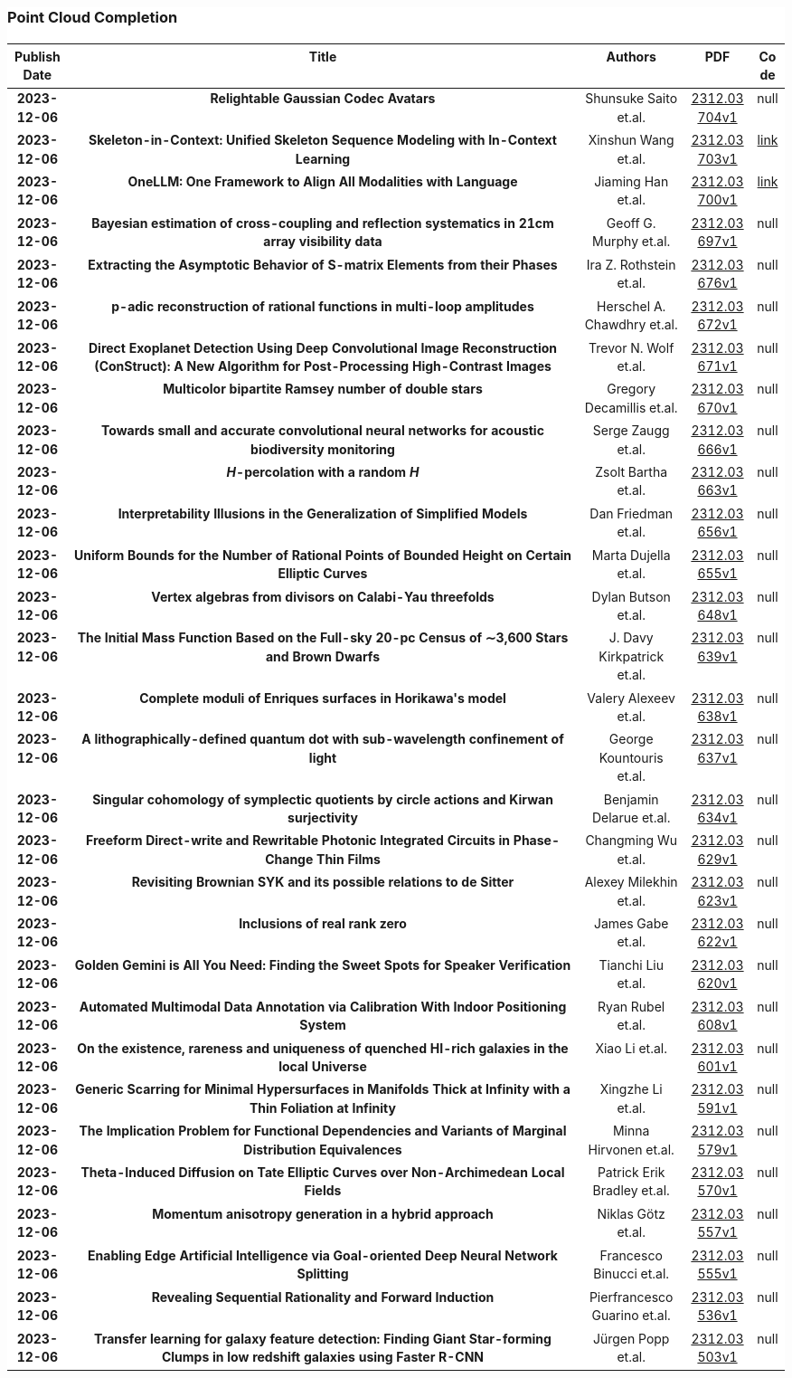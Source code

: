 ### Point Cloud Completion
|Publish Date|Title|Authors|PDF|Code|
| :---: | :---: | :---: | :---: | :---: |
|**2023-12-06**|**Relightable Gaussian Codec Avatars**|Shunsuke Saito et.al.|[2312.03704v1](http://arxiv.org/abs/2312.03704v1)|null|
|**2023-12-06**|**Skeleton-in-Context: Unified Skeleton Sequence Modeling with In-Context Learning**|Xinshun Wang et.al.|[2312.03703v1](http://arxiv.org/abs/2312.03703v1)|[link](https://github.com/fanglaosi/skeleton-in-context)|
|**2023-12-06**|**OneLLM: One Framework to Align All Modalities with Language**|Jiaming Han et.al.|[2312.03700v1](http://arxiv.org/abs/2312.03700v1)|[link](https://github.com/csuhan/onellm)|
|**2023-12-06**|**Bayesian estimation of cross-coupling and reflection systematics in 21cm array visibility data**|Geoff G. Murphy et.al.|[2312.03697v1](http://arxiv.org/abs/2312.03697v1)|null|
|**2023-12-06**|**Extracting the Asymptotic Behavior of S-matrix Elements from their Phases**|Ira Z. Rothstein et.al.|[2312.03676v1](http://arxiv.org/abs/2312.03676v1)|null|
|**2023-12-06**|**p-adic reconstruction of rational functions in multi-loop amplitudes**|Herschel A. Chawdhry et.al.|[2312.03672v1](http://arxiv.org/abs/2312.03672v1)|null|
|**2023-12-06**|**Direct Exoplanet Detection Using Deep Convolutional Image Reconstruction (ConStruct): A New Algorithm for Post-Processing High-Contrast Images**|Trevor N. Wolf et.al.|[2312.03671v1](http://arxiv.org/abs/2312.03671v1)|null|
|**2023-12-06**|**Multicolor bipartite Ramsey number of double stars**|Gregory Decamillis et.al.|[2312.03670v1](http://arxiv.org/abs/2312.03670v1)|null|
|**2023-12-06**|**Towards small and accurate convolutional neural networks for acoustic biodiversity monitoring**|Serge Zaugg et.al.|[2312.03666v1](http://arxiv.org/abs/2312.03666v1)|null|
|**2023-12-06**|**$H$-percolation with a random $H$**|Zsolt Bartha et.al.|[2312.03663v1](http://arxiv.org/abs/2312.03663v1)|null|
|**2023-12-06**|**Interpretability Illusions in the Generalization of Simplified Models**|Dan Friedman et.al.|[2312.03656v1](http://arxiv.org/abs/2312.03656v1)|null|
|**2023-12-06**|**Uniform Bounds for the Number of Rational Points of Bounded Height on Certain Elliptic Curves**|Marta Dujella et.al.|[2312.03655v1](http://arxiv.org/abs/2312.03655v1)|null|
|**2023-12-06**|**Vertex algebras from divisors on Calabi-Yau threefolds**|Dylan Butson et.al.|[2312.03648v1](http://arxiv.org/abs/2312.03648v1)|null|
|**2023-12-06**|**The Initial Mass Function Based on the Full-sky 20-pc Census of $\sim$3,600 Stars and Brown Dwarfs**|J. Davy Kirkpatrick et.al.|[2312.03639v1](http://arxiv.org/abs/2312.03639v1)|null|
|**2023-12-06**|**Complete moduli of Enriques surfaces in Horikawa's model**|Valery Alexeev et.al.|[2312.03638v1](http://arxiv.org/abs/2312.03638v1)|null|
|**2023-12-06**|**A lithographically-defined quantum dot with sub-wavelength confinement of light**|George Kountouris et.al.|[2312.03637v1](http://arxiv.org/abs/2312.03637v1)|null|
|**2023-12-06**|**Singular cohomology of symplectic quotients by circle actions and Kirwan surjectivity**|Benjamin Delarue et.al.|[2312.03634v1](http://arxiv.org/abs/2312.03634v1)|null|
|**2023-12-06**|**Freeform Direct-write and Rewritable Photonic Integrated Circuits in Phase-Change Thin Films**|Changming Wu et.al.|[2312.03629v1](http://arxiv.org/abs/2312.03629v1)|null|
|**2023-12-06**|**Revisiting Brownian SYK and its possible relations to de Sitter**|Alexey Milekhin et.al.|[2312.03623v1](http://arxiv.org/abs/2312.03623v1)|null|
|**2023-12-06**|**Inclusions of real rank zero**|James Gabe et.al.|[2312.03622v1](http://arxiv.org/abs/2312.03622v1)|null|
|**2023-12-06**|**Golden Gemini is All You Need: Finding the Sweet Spots for Speaker Verification**|Tianchi Liu et.al.|[2312.03620v1](http://arxiv.org/abs/2312.03620v1)|null|
|**2023-12-06**|**Automated Multimodal Data Annotation via Calibration With Indoor Positioning System**|Ryan Rubel et.al.|[2312.03608v1](http://arxiv.org/abs/2312.03608v1)|null|
|**2023-12-06**|**On the existence, rareness and uniqueness of quenched HI-rich galaxies in the local Universe**|Xiao Li et.al.|[2312.03601v1](http://arxiv.org/abs/2312.03601v1)|null|
|**2023-12-06**|**Generic Scarring for Minimal Hypersurfaces in Manifolds Thick at Infinity with a Thin Foliation at Infinity**|Xingzhe Li et.al.|[2312.03591v1](http://arxiv.org/abs/2312.03591v1)|null|
|**2023-12-06**|**The Implication Problem for Functional Dependencies and Variants of Marginal Distribution Equivalences**|Minna Hirvonen et.al.|[2312.03579v1](http://arxiv.org/abs/2312.03579v1)|null|
|**2023-12-06**|**Theta-Induced Diffusion on Tate Elliptic Curves over Non-Archimedean Local Fields**|Patrick Erik Bradley et.al.|[2312.03570v1](http://arxiv.org/abs/2312.03570v1)|null|
|**2023-12-06**|**Momentum anisotropy generation in a hybrid approach**|Niklas Götz et.al.|[2312.03557v1](http://arxiv.org/abs/2312.03557v1)|null|
|**2023-12-06**|**Enabling Edge Artificial Intelligence via Goal-oriented Deep Neural Network Splitting**|Francesco Binucci et.al.|[2312.03555v1](http://arxiv.org/abs/2312.03555v1)|null|
|**2023-12-06**|**Revealing Sequential Rationality and Forward Induction**|Pierfrancesco Guarino et.al.|[2312.03536v1](http://arxiv.org/abs/2312.03536v1)|null|
|**2023-12-06**|**Transfer learning for galaxy feature detection: Finding Giant Star-forming Clumps in low redshift galaxies using Faster R-CNN**|Jürgen Popp et.al.|[2312.03503v1](http://arxiv.org/abs/2312.03503v1)|null|
